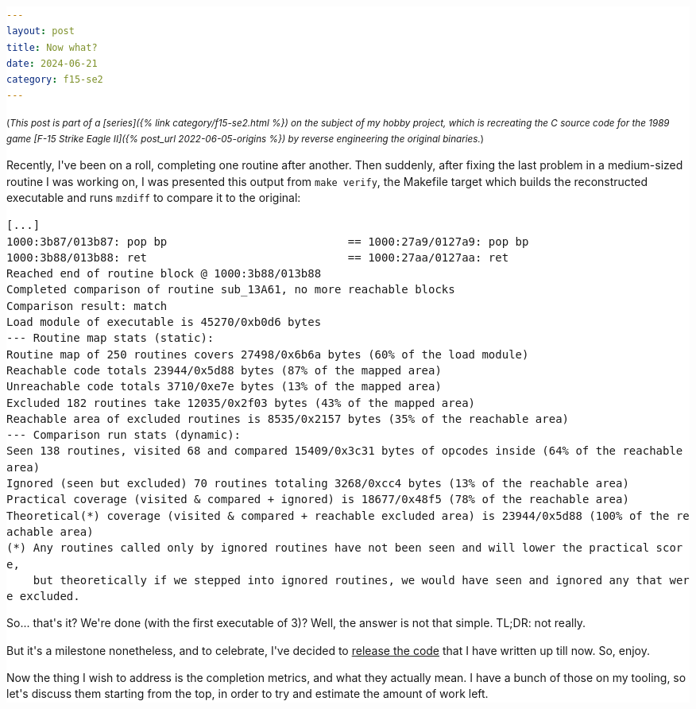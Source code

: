 ```yaml
---
layout: post
title: Now what?
date: 2024-06-21
category: f15-se2
---
```


<small>(_This post is part of a [series]({% link category/f15-se2.html %}) on the subject of my hobby project, which is recreating the C source code for the 1989 game [F-15 Strike Eagle II]({% post_url 2022-06-05-origins %}) by reverse engineering the original binaries._)</small>

Recently, I've been on a roll, completing one routine after another. Then suddenly, after fixing the last problem in a medium-sized routine I was working on, I was presented this output from `make verify`, the Makefile target which builds the reconstructed executable and runs `mzdiff` to compare it to the original:

<pre>
[...]
1000:3b87/013b87: pop bp                           == 1000:27a9/0127a9: pop bp
1000:3b88/013b88: ret                              == 1000:27aa/0127aa: ret
Reached end of routine block @ 1000:3b88/013b88
Completed comparison of routine sub_13A61, no more reachable blocks
<g>Comparison result: match</g>
Load module of executable is 45270/0xb0d6 bytes
--- Routine map stats (static):
Routine map of 250 routines covers 27498/0x6b6a bytes (60% of the load module)
Reachable code totals 23944/0x5d88 bytes (87% of the mapped area)
Unreachable code totals 3710/0xe7e bytes (13% of the mapped area)
Excluded 182 routines take 12035/0x2f03 bytes (43% of the mapped area)
Reachable area of excluded routines is 8535/0x2157 bytes (35% of the reachable area)
--- Comparison run stats (dynamic):
Seen 138 routines, visited 68 and compared 15409/0x3c31 bytes of opcodes inside (64% of the reachable area)
Ignored (seen but excluded) 70 routines totaling 3268/0xcc4 bytes (13% of the reachable area)
Practical coverage (visited & compared + ignored) is 18677/0x48f5 (<g>78%</g> of the reachable area)
Theoretical(*) coverage (visited & compared + reachable excluded area) is 23944/0x5d88 (<g>100%</g> of the reachable area)
(*) Any routines called only by ignored routines have not been seen and will lower the practical score,
    but theoretically if we stepped into ignored routines, we would have seen and ignored any that were excluded.
</pre>

So... that's it? We're done (with the first executable of 3)? Well, the answer is not that simple. TL;DR: not really.

But it's a milestone nonetheless, and to celebrate, I've decided to [release the code](https://github.com/neuviemeporte/f15se2-re) that I have written up till now. So, enjoy.

Now the thing I wish to address is the completion metrics, and what they actually mean. I have a bunch of those on my tooling, so let's discuss them starting from the top, in order to try and estimate the amount of work left.
 